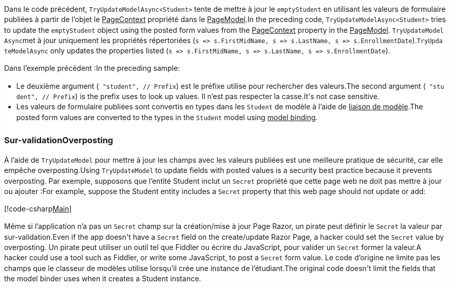 <span data-ttu-id="f4ffd-171">Dans le code précédent, `TryUpdateModelAsync<Student>` tente de mettre à jour le `emptyStudent` en utilisant les valeurs de formulaire publiées à partir de l’objet le [PageContext](https://docs.microsoft.com/dotnet/api/microsoft.aspnetcore.mvc.razorpages.pagemodel.pagecontext?view=aspnetcore-2.0#Microsoft_AspNetCore_Mvc_RazorPages_PageModel_PageContext) propriété dans le [PageModel](https://docs.microsoft.com/dotnet/api/microsoft.aspnetcore.mvc.razorpages.pagemodel?view=aspnetcore-2.0).</span><span class="sxs-lookup"><span data-stu-id="f4ffd-171">In the preceding code, `TryUpdateModelAsync<Student>` tries to update the `emptyStudent` object using the posted form values from the [PageContext](https://docs.microsoft.com/dotnet/api/microsoft.aspnetcore.mvc.razorpages.pagemodel.pagecontext?view=aspnetcore-2.0#Microsoft_AspNetCore_Mvc_RazorPages_PageModel_PageContext) property in the [PageModel](https://docs.microsoft.com/dotnet/api/microsoft.aspnetcore.mvc.razorpages.pagemodel?view=aspnetcore-2.0).</span></span> <span data-ttu-id="f4ffd-172">`TryUpdateModelAsync`met à jour uniquement les propriétés répertoriées (`s => s.FirstMidName, s => s.LastName, s => s.EnrollmentDate`).</span><span class="sxs-lookup"><span data-stu-id="f4ffd-172">`TryUpdateModelAsync` only updates the properties listed (`s => s.FirstMidName, s => s.LastName, s => s.EnrollmentDate`).</span></span>

<span data-ttu-id="f4ffd-173">Dans l’exemple précédent :</span><span class="sxs-lookup"><span data-stu-id="f4ffd-173">In the preceding sample:</span></span>

* <span data-ttu-id="f4ffd-174">Le deuxième argument (` "student", // Prefix`) est le préfixe utilise pour rechercher des valeurs.</span><span class="sxs-lookup"><span data-stu-id="f4ffd-174">The second argument (` "student", // Prefix`) is the prefix uses to look up values.</span></span> <span data-ttu-id="f4ffd-175">Il n’est pas respecter la casse.</span><span class="sxs-lookup"><span data-stu-id="f4ffd-175">It's not case sensitive.</span></span>
* <span data-ttu-id="f4ffd-176">Les valeurs de formulaire publiées sont convertis en types dans les `Student` de modèle à l’aide de [liaison de modèle](xref:mvc/models/model-binding#how-model-binding-works).</span><span class="sxs-lookup"><span data-stu-id="f4ffd-176">The posted form values are converted to the types in the `Student` model using [model binding](xref:mvc/models/model-binding#how-model-binding-works).</span></span>

<a id="overpost"></a>
### <a name="overposting"></a><span data-ttu-id="f4ffd-177">Sur-validation</span><span class="sxs-lookup"><span data-stu-id="f4ffd-177">Overposting</span></span>

<span data-ttu-id="f4ffd-178">À l’aide de `TryUpdateModel` pour mettre à jour les champs avec les valeurs publiées est une meilleure pratique de sécurité, car elle empêche overposting.</span><span class="sxs-lookup"><span data-stu-id="f4ffd-178">Using `TryUpdateModel` to update fields with posted values is a security best practice because it prevents overposting.</span></span> <span data-ttu-id="f4ffd-179">Par exemple, supposons que l’entité Student inclut un `Secret` propriété que cette page web ne doit pas mettre à jour ou ajouter :</span><span class="sxs-lookup"><span data-stu-id="f4ffd-179">For example, suppose the Student entity includes a `Secret` property that this web page should not update or add:</span></span>

[!code-csharp[Main](intro/samples/cu/Models/StudentZsecret.cs?name=snippet_Intro&highlight=7)]

<span data-ttu-id="f4ffd-180">Même si l’application n’a pas un `Secret` champ sur la création/mise à jour Page Razor, un pirate peut définir le `Secret` la valeur par sur-validation.</span><span class="sxs-lookup"><span data-stu-id="f4ffd-180">Even if the app doesn't have a `Secret` field on the create/update Razor Page, a hacker could set the `Secret` value by overposting.</span></span> <span data-ttu-id="f4ffd-181">Un pirate peut utiliser un outil tel que Fiddler ou écrire du JavaScript, pour valider un `Secret` former la valeur.</span><span class="sxs-lookup"><span data-stu-id="f4ffd-181">A hacker could use a tool such as Fiddler, or write some JavaScript, to post a `Secret` form value.</span></span> <span data-ttu-id="f4ffd-182">Le code d’origine ne limite pas les champs que le classeur de modèles utilise lorsqu’il crée une instance de l’étudiant.</span><span class="sxs-lookup"><span data-stu-id="f4ffd-182">The original code doesn't limit the fields that the model binder uses when it creates a Student instance.</span></span>
